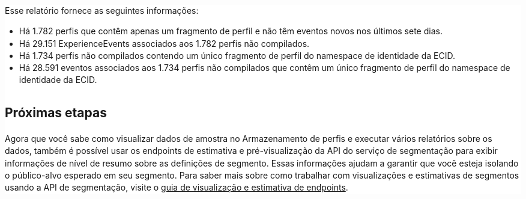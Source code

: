 Esse relatório fornece as seguintes informações:

* Há 1.782 perfis que contêm apenas um fragmento de perfil e não têm eventos novos nos últimos sete dias.
* Há 29.151 ExperienceEvents associados aos 1.782 perfis não compilados.
* Há 1.734 perfis não compilados contendo um único fragmento de perfil do namespace de identidade da ECID.
* Há 28.591 eventos associados aos 1.734 perfis não compilados que contêm um único fragmento de perfil do namespace de identidade da ECID.

## Próximas etapas

Agora que você sabe como visualizar dados de amostra no Armazenamento de perfis e executar vários relatórios sobre os dados, também é possível usar os endpoints de estimativa e pré-visualização da API do serviço de segmentação para exibir informações de nível de resumo sobre as definições de segmento. Essas informações ajudam a garantir que você esteja isolando o público-alvo esperado em seu segmento. Para saber mais sobre como trabalhar com visualizações e estimativas de segmentos usando a API de segmentação, visite o [guia de visualização e estimativa de endpoints](../../segmentation/api/previews-and-estimates.md).

